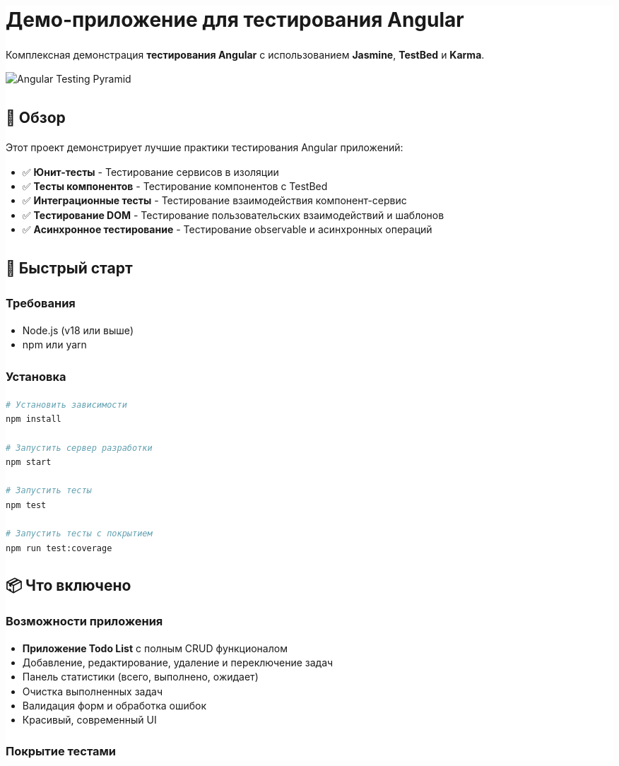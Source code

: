 # Демо-приложение для тестирования Angular

Комплексная демонстрация **тестирования Angular** с использованием **Jasmine**, **TestBed** и **Karma**.

![Angular Testing Pyramid](https://angular.dev/assets/images/guide/testing/testing-pyramid.svg)

## 🎯 Обзор

Этот проект демонстрирует лучшие практики тестирования Angular приложений:
- ✅ **Юнит-тесты** - Тестирование сервисов в изоляции
- ✅ **Тесты компонентов** - Тестирование компонентов с TestBed
- ✅ **Интеграционные тесты** - Тестирование взаимодействия компонент-сервис
- ✅ **Тестирование DOM** - Тестирование пользовательских взаимодействий и шаблонов
- ✅ **Асинхронное тестирование** - Тестирование observable и асинхронных операций

## 🚀 Быстрый старт

### Требования
- Node.js (v18 или выше)
- npm или yarn

### Установка

```bash
# Установить зависимости
npm install

# Запустить сервер разработки
npm start

# Запустить тесты
npm test

# Запустить тесты с покрытием
npm run test:coverage
```

## 📦 Что включено

### Возможности приложения
- **Приложение Todo List** с полным CRUD функционалом
- Добавление, редактирование, удаление и переключение задач
- Панель статистики (всего, выполнено, ожидает)
- Очистка выполненных задач
- Валидация форм и обработка ошибок
- Красивый, современный UI

### Покрытие тестами
